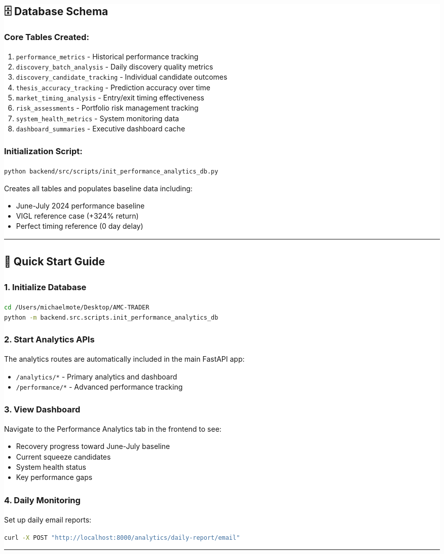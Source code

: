 
## 🗄️ **Database Schema**

### **Core Tables Created**:
1. `performance_metrics` - Historical performance tracking
2. `discovery_batch_analysis` - Daily discovery quality metrics  
3. `discovery_candidate_tracking` - Individual candidate outcomes
4. `thesis_accuracy_tracking` - Prediction accuracy over time
5. `market_timing_analysis` - Entry/exit timing effectiveness
6. `risk_assessments` - Portfolio risk management tracking
7. `system_health_metrics` - System monitoring data
8. `dashboard_summaries` - Executive dashboard cache

### **Initialization Script**:
```bash
python backend/src/scripts/init_performance_analytics_db.py
```
Creates all tables and populates baseline data including:
- June-July 2024 performance baseline
- VIGL reference case (+324% return)
- Perfect timing reference (0 day delay)

---

## 🚀 **Quick Start Guide**

### **1. Initialize Database**
```bash
cd /Users/michaelmote/Desktop/AMC-TRADER
python -m backend.src.scripts.init_performance_analytics_db
```

### **2. Start Analytics APIs**
The analytics routes are automatically included in the main FastAPI app:
- `/analytics/*` - Primary analytics and dashboard
- `/performance/*` - Advanced performance tracking

### **3. View Dashboard**
Navigate to the Performance Analytics tab in the frontend to see:
- Recovery progress toward June-July baseline  
- Current squeeze candidates
- System health status
- Key performance gaps

### **4. Daily Monitoring**
Set up daily email reports:
```bash
curl -X POST "http://localhost:8000/analytics/daily-report/email"
```

---